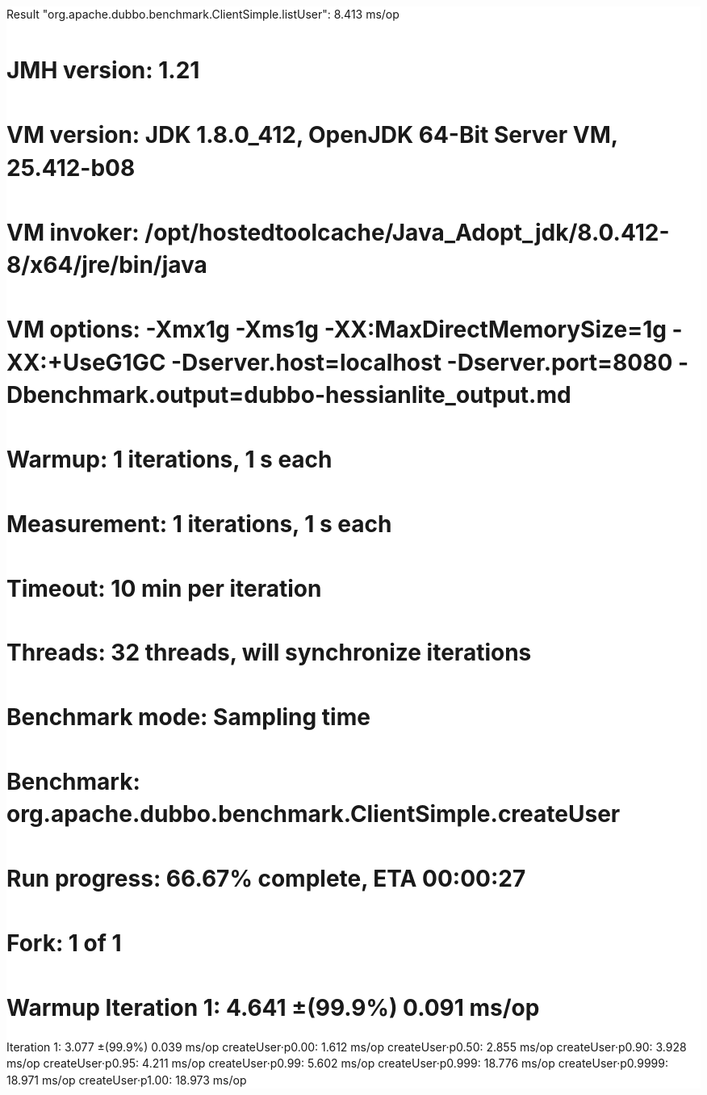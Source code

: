 
Result "org.apache.dubbo.benchmark.ClientSimple.listUser":
  8.413 ms/op


# JMH version: 1.21
# VM version: JDK 1.8.0_412, OpenJDK 64-Bit Server VM, 25.412-b08
# VM invoker: /opt/hostedtoolcache/Java_Adopt_jdk/8.0.412-8/x64/jre/bin/java
# VM options: -Xmx1g -Xms1g -XX:MaxDirectMemorySize=1g -XX:+UseG1GC -Dserver.host=localhost -Dserver.port=8080 -Dbenchmark.output=dubbo-hessianlite_output.md
# Warmup: 1 iterations, 1 s each
# Measurement: 1 iterations, 1 s each
# Timeout: 10 min per iteration
# Threads: 32 threads, will synchronize iterations
# Benchmark mode: Sampling time
# Benchmark: org.apache.dubbo.benchmark.ClientSimple.createUser

# Run progress: 66.67% complete, ETA 00:00:27
# Fork: 1 of 1
# Warmup Iteration   1: 4.641 ±(99.9%) 0.091 ms/op
Iteration   1: 3.077 ±(99.9%) 0.039 ms/op
                 createUser·p0.00:   1.612 ms/op
                 createUser·p0.50:   2.855 ms/op
                 createUser·p0.90:   3.928 ms/op
                 createUser·p0.95:   4.211 ms/op
                 createUser·p0.99:   5.602 ms/op
                 createUser·p0.999:  18.776 ms/op
                 createUser·p0.9999: 18.971 ms/op
                 createUser·p1.00:   18.973 ms/op
